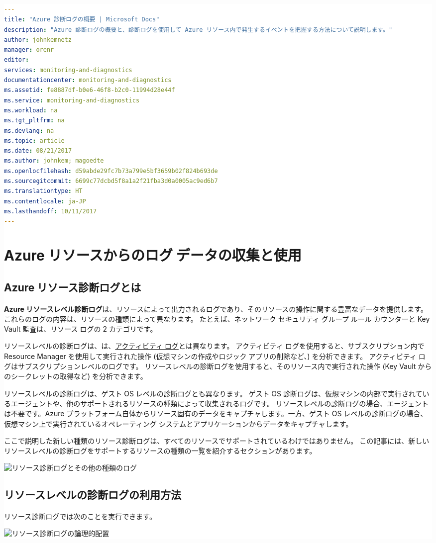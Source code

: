 ```yaml
---
title: "Azure 診断ログの概要 | Microsoft Docs"
description: "Azure 診断ログの概要と、診断ログを使用して Azure リソース内で発生するイベントを把握する方法について説明します。"
author: johnkemnetz
manager: orenr
editor: 
services: monitoring-and-diagnostics
documentationcenter: monitoring-and-diagnostics
ms.assetid: fe8887df-b0e6-46f8-b2c0-11994d28e44f
ms.service: monitoring-and-diagnostics
ms.workload: na
ms.tgt_pltfrm: na
ms.devlang: na
ms.topic: article
ms.date: 08/21/2017
ms.author: johnkem; magoedte
ms.openlocfilehash: d59abde29fc7b73a799e5bf3659b02f824b693de
ms.sourcegitcommit: 6699c77dcbd5f8a1a2f21fba3d0a0005ac9ed6b7
ms.translationtype: HT
ms.contentlocale: ja-JP
ms.lasthandoff: 10/11/2017
---
```

# <a name="collect-and-consume-log-data-from-your-azure-resources"></a>Azure リソースからのログ データの収集と使用

## <a name="what-are-azure-resource-diagnostic-logs"></a>Azure リソース診断ログとは
**Azure リソースレベル診断ログ**は、リソースによって出力されるログであり、そのリソースの操作に関する豊富なデータを提供します。 これらのログの内容は、リソースの種類によって異なります。 たとえば、ネットワーク セキュリティ グループ ルール カウンターと Key Vault 監査は、リソース ログの 2 カテゴリです。

リソースレベルの診断ログは、は、[アクティビティ ログ](monitoring-overview-activity-logs.md)とは異なります。 アクティビティ ログを使用すると、サブスクリプション内で Resource Manager を使用して実行された操作 (仮想マシンの作成やロジック アプリの削除など、) を分析できます。 アクティビティ ログはサブスクリプションレベルのログです。 リソースレベルの診断ログを使用すると、そのリソース内で実行された操作 (Key Vault からのシークレットの取得など) を分析できます。

リソースレベルの診断ログは、ゲスト OS レベルの診断ログとも異なります。 ゲスト OS 診断ログは、仮想マシンの内部で実行されているエージェントや、他のサポートされるリソースの種類によって収集されるログです。 リソースレベルの診断ログの場合、エージェントは不要です。Azure プラットフォーム自体からリソース固有のデータをキャプチャします。一方、ゲスト OS レベルの診断ログの場合、仮想マシン上で実行されているオペレーティング システムとアプリケーションからデータをキャプチャします。

ここで説明した新しい種類のリソース診断ログは、すべてのリソースでサポートされているわけではありません。 この記事には、新しいリソースレベルの診断ログをサポートするリソースの種類の一覧を紹介するセクションがあります。

![リソース診断ログとその他の種類のログ ](./media/monitoring-overview-of-diagnostic-logs/Diagnostics_Logs_vs_other_logs_v5.png)

## <a name="what-you-can-do-with-resource-level-diagnostic-logs"></a>リソースレベルの診断ログの利用方法
リソース診断ログでは次のことを実行できます。

![リソース診断ログの論理的配置](./media/monitoring-overview-of-diagnostic-logs/Diagnostics_Logs_Actions.png)
